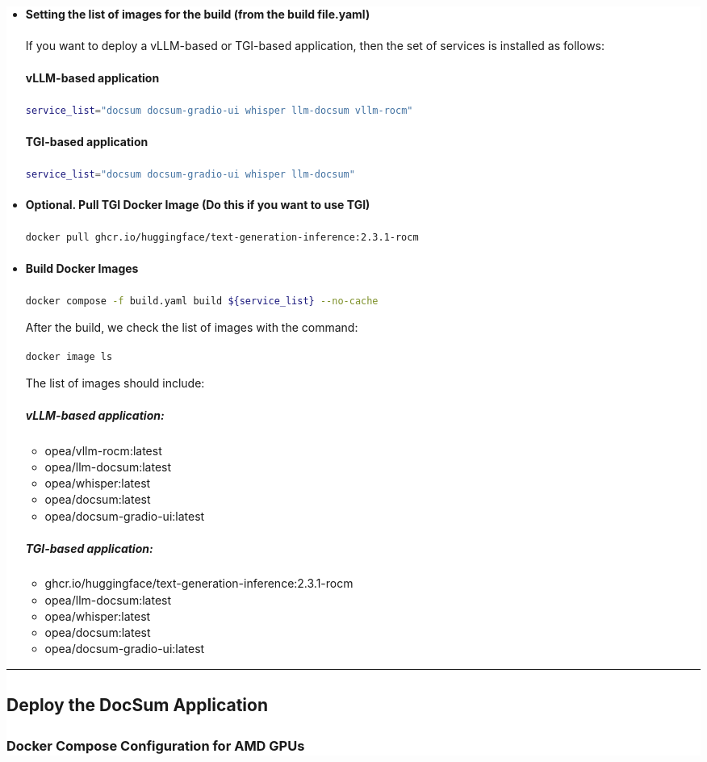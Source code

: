 - #### Setting the list of images for the build (from the build file.yaml)

  If you want to deploy a vLLM-based or TGI-based application, then the set of services is installed as follows:

  #### vLLM-based application

  ```bash
  service_list="docsum docsum-gradio-ui whisper llm-docsum vllm-rocm"
  ```

  #### TGI-based application

  ```bash
  service_list="docsum docsum-gradio-ui whisper llm-docsum"
  ```

- #### Optional. Pull TGI Docker Image (Do this if you want to use TGI)

  ```bash
  docker pull ghcr.io/huggingface/text-generation-inference:2.3.1-rocm
  ```

- #### Build Docker Images

  ```bash
  docker compose -f build.yaml build ${service_list} --no-cache
  ```

  After the build, we check the list of images with the command:

  ```bash
  docker image ls
  ```

  The list of images should include:

  ##### vLLM-based application:

  - opea/vllm-rocm:latest
  - opea/llm-docsum:latest
  - opea/whisper:latest
  - opea/docsum:latest
  - opea/docsum-gradio-ui:latest

  ##### TGI-based application:

  - ghcr.io/huggingface/text-generation-inference:2.3.1-rocm
  - opea/llm-docsum:latest
  - opea/whisper:latest
  - opea/docsum:latest
  - opea/docsum-gradio-ui:latest

---

## Deploy the DocSum Application

### Docker Compose Configuration for AMD GPUs
